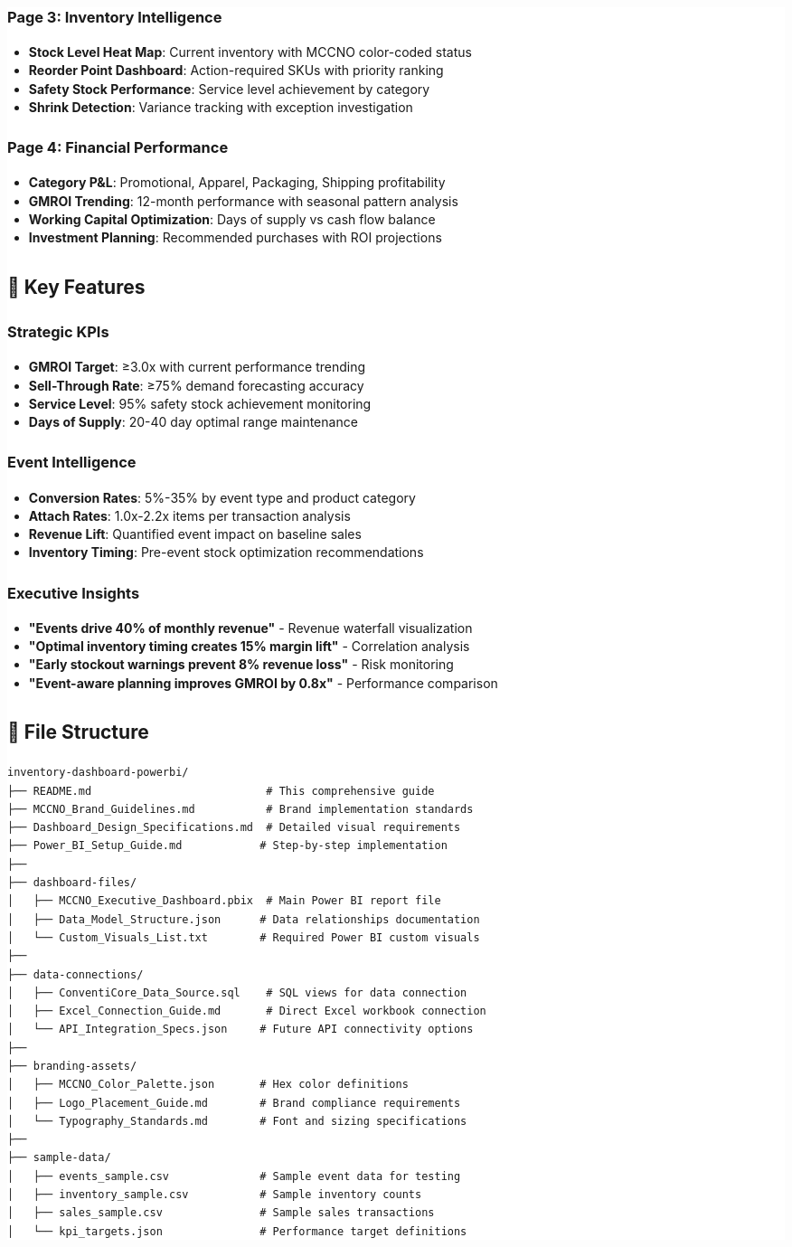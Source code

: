 ### Page 3: Inventory Intelligence
- **Stock Level Heat Map**: Current inventory with MCCNO color-coded status
- **Reorder Point Dashboard**: Action-required SKUs with priority ranking
- **Safety Stock Performance**: Service level achievement by category
- **Shrink Detection**: Variance tracking with exception investigation

### Page 4: Financial Performance
- **Category P&L**: Promotional, Apparel, Packaging, Shipping profitability
- **GMROI Trending**: 12-month performance with seasonal pattern analysis  
- **Working Capital Optimization**: Days of supply vs cash flow balance
- **Investment Planning**: Recommended purchases with ROI projections

## 🚀 Key Features

### Strategic KPIs
- **GMROI Target**: ≥3.0x with current performance trending
- **Sell-Through Rate**: ≥75% demand forecasting accuracy
- **Service Level**: 95% safety stock achievement monitoring
- **Days of Supply**: 20-40 day optimal range maintenance

### Event Intelligence
- **Conversion Rates**: 5%-35% by event type and product category
- **Attach Rates**: 1.0x-2.2x items per transaction analysis
- **Revenue Lift**: Quantified event impact on baseline sales
- **Inventory Timing**: Pre-event stock optimization recommendations

### Executive Insights
- **"Events drive 40% of monthly revenue"** - Revenue waterfall visualization
- **"Optimal inventory timing creates 15% margin lift"** - Correlation analysis
- **"Early stockout warnings prevent 8% revenue loss"** - Risk monitoring
- **"Event-aware planning improves GMROI by 0.8x"** - Performance comparison

## 📁 File Structure

```
inventory-dashboard-powerbi/
├── README.md                           # This comprehensive guide
├── MCCNO_Brand_Guidelines.md           # Brand implementation standards
├── Dashboard_Design_Specifications.md  # Detailed visual requirements
├── Power_BI_Setup_Guide.md            # Step-by-step implementation
├──
├── dashboard-files/
│   ├── MCCNO_Executive_Dashboard.pbix  # Main Power BI report file
│   ├── Data_Model_Structure.json      # Data relationships documentation
│   └── Custom_Visuals_List.txt        # Required Power BI custom visuals
├──
├── data-connections/
│   ├── ConventiCore_Data_Source.sql    # SQL views for data connection
│   ├── Excel_Connection_Guide.md       # Direct Excel workbook connection
│   └── API_Integration_Specs.json     # Future API connectivity options
├──
├── branding-assets/
│   ├── MCCNO_Color_Palette.json       # Hex color definitions
│   ├── Logo_Placement_Guide.md        # Brand compliance requirements
│   └── Typography_Standards.md        # Font and sizing specifications
├──
├── sample-data/
│   ├── events_sample.csv              # Sample event data for testing
│   ├── inventory_sample.csv           # Sample inventory counts
│   ├── sales_sample.csv               # Sample sales transactions
│   └── kpi_targets.json               # Performance target definitions
```
